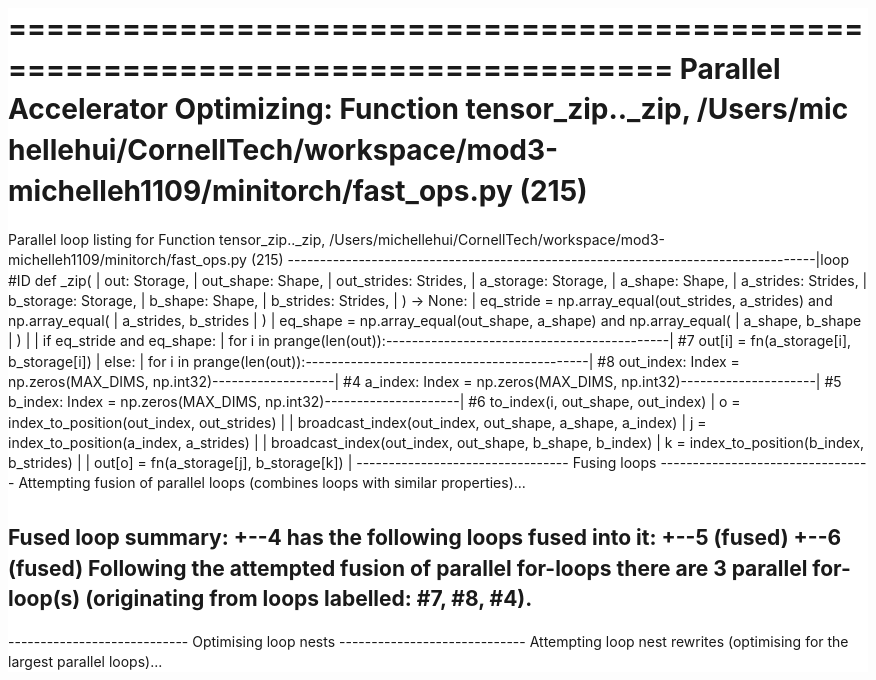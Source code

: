 ================================================================================
 Parallel Accelerator Optimizing:  Function tensor_zip.<locals>._zip, /Users/mic
hellehui/CornellTech/workspace/mod3-michelleh1109/minitorch/fast_ops.py (215)  
================================================================================


Parallel loop listing for  Function tensor_zip.<locals>._zip, /Users/michellehui/CornellTech/workspace/mod3-michelleh1109/minitorch/fast_ops.py (215) 
----------------------------------------------------------------------------------|loop #ID
    def _zip(                                                                     | 
        out: Storage,                                                             | 
        out_shape: Shape,                                                         | 
        out_strides: Strides,                                                     | 
        a_storage: Storage,                                                       | 
        a_shape: Shape,                                                           | 
        a_strides: Strides,                                                       | 
        b_storage: Storage,                                                       | 
        b_shape: Shape,                                                           | 
        b_strides: Strides,                                                       | 
    ) -> None:                                                                    | 
        eq_stride = np.array_equal(out_strides, a_strides) and np.array_equal(    | 
            a_strides, b_strides                                                  | 
        )                                                                         | 
        eq_shape = np.array_equal(out_shape, a_shape) and np.array_equal(         | 
            a_shape, b_shape                                                      | 
        )                                                                         | 
                                                                                  | 
        if eq_stride and eq_shape:                                                | 
            for i in prange(len(out)):--------------------------------------------| #7
                out[i] = fn(a_storage[i], b_storage[i])                           | 
        else:                                                                     | 
            for i in prange(len(out)):--------------------------------------------| #8
                out_index: Index = np.zeros(MAX_DIMS, np.int32)-------------------| #4
                a_index: Index = np.zeros(MAX_DIMS, np.int32)---------------------| #5
                b_index: Index = np.zeros(MAX_DIMS, np.int32)---------------------| #6
                to_index(i, out_shape, out_index)                                 | 
                o = index_to_position(out_index, out_strides)                     | 
                                                                                  | 
                broadcast_index(out_index, out_shape, a_shape, a_index)           | 
                j = index_to_position(a_index, a_strides)                         | 
                                                                                  | 
                broadcast_index(out_index, out_shape, b_shape, b_index)           | 
                k = index_to_position(b_index, b_strides)                         | 
                                                                                  | 
                out[o] = fn(a_storage[j], b_storage[k])                           | 
--------------------------------- Fusing loops ---------------------------------
Attempting fusion of parallel loops (combines loops with similar properties)...
 
Fused loop summary:
+--4 has the following loops fused into it:
   +--5 (fused)
   +--6 (fused)
Following the attempted fusion of parallel for-loops there are 3 parallel for-
loop(s) (originating from loops labelled: #7, #8, #4).
--------------------------------------------------------------------------------
---------------------------- Optimising loop nests -----------------------------
Attempting loop nest rewrites (optimising for the largest parallel loops)...
 